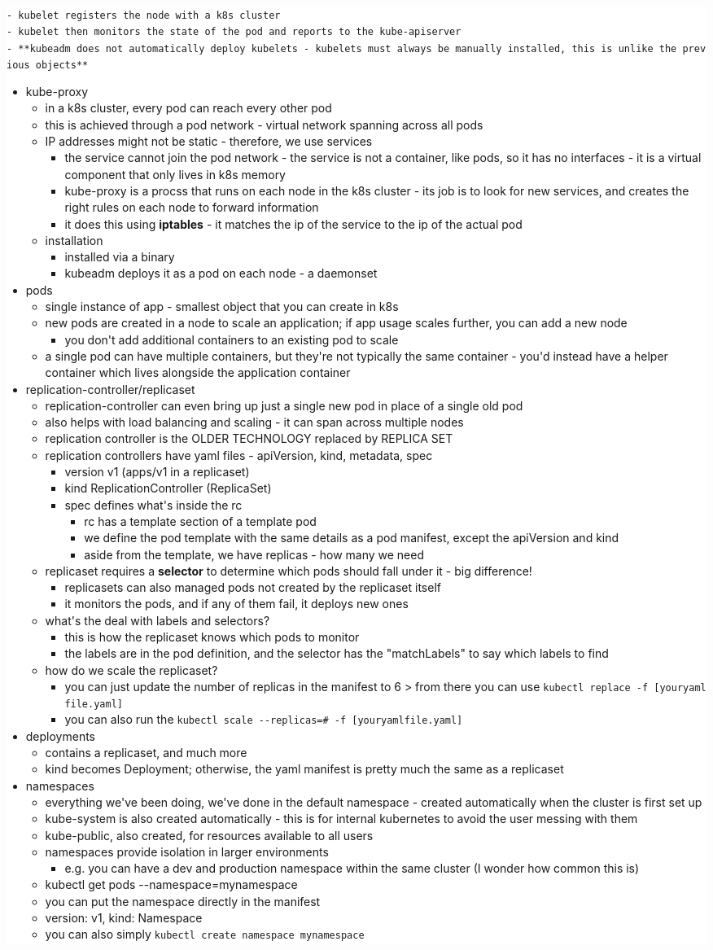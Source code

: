     - kubelet registers the node with a k8s cluster
    - kubelet then monitors the state of the pod and reports to the kube-apiserver
    - **kubeadm does not automatically deploy kubelets - kubelets must always be manually installed, this is unlike the previous objects**
- kube-proxy
    - in a k8s cluster, every pod can reach every other pod
    - this is achieved through a pod network - virtual network spanning across all pods
    - IP addresses might not be static - therefore, we use services
        - the service cannot join the pod network - the service is not a container, like pods, so it has no interfaces - it is a virtual component that only lives in k8s memory
        - kube-proxy is a procss that runs on each node in the k8s cluster - its job is to look for new services, and creates the right rules on each node to forward information
        - it does this using **iptables** - it matches the ip of the service to the ip of the actual pod
    - installation
        - installed via a binary
        - kubeadm deploys it as a pod on each node - a daemonset
- pods
    - single instance of app - smallest object that you can create in k8s
    - new pods are created in a node to scale an application; if app usage scales further, you can add a new node
        - you don't add additional containers to an existing pod to scale
    - a single pod can have multiple containers, but they're not typically the same container - you'd instead have a helper container which lives alongside the application container
- replication-controller/replicaset
    - replication-controller can even bring up just a single new pod in place of a single old pod
    - also helps with load balancing and scaling - it can span across multiple nodes
    - replication controller is the OLDER TECHNOLOGY replaced by REPLICA SET
    - replication controllers have yaml files - apiVersion, kind, metadata, spec
        - version v1 (apps/v1 in a replicaset)
        - kind ReplicationController (ReplicaSet)
        - spec defines what's inside the rc
            - rc has a template section of a template pod
            - we define the pod template with the same details as a pod manifest, except the apiVersion and kind
            - aside from the template, we have replicas - how many we need
    - replicaset requires a **selector** to determine which pods should fall under it - big difference!
        - replicasets can also managed pods not created by the replicaset itself
        - it monitors the pods, and if any of them fail, it deploys new ones
    - what's the deal with labels and selectors?
        - this is how the replicaset knows which pods to monitor
        - the labels are in the pod definition, and the selector has the "matchLabels" to say which labels to find
    - how do we scale the replicaset?
        - you can just update the number of replicas in the manifest to 6 > from there you can use `kubectl replace -f [youryamlfile.yaml]`
        - you can also run the `kubectl scale --replicas=# -f [youryamlfile.yaml]`
- deployments
    - contains a replicaset, and much more
    - kind becomes Deployment; otherwise, the yaml manifest is pretty much the same as a replicaset
- namespaces
    - everything we've been doing, we've done in the default namespace - created automatically when the cluster is first set up
    - kube-system is also created automatically - this is for internal kubernetes to avoid the user messing with them
    - kube-public, also created, for resources available to all users
    - namespaces provide isolation in larger environments
        - e.g. you can have a dev and production namespace within the same cluster (I wonder how common this is) 
    - kubectl get pods --namespace=mynamespace
    - you can put the namespace directly in the manifest
    - version: v1, kind: Namespace
    - you can also simply `kubectl create namespace mynamespace`